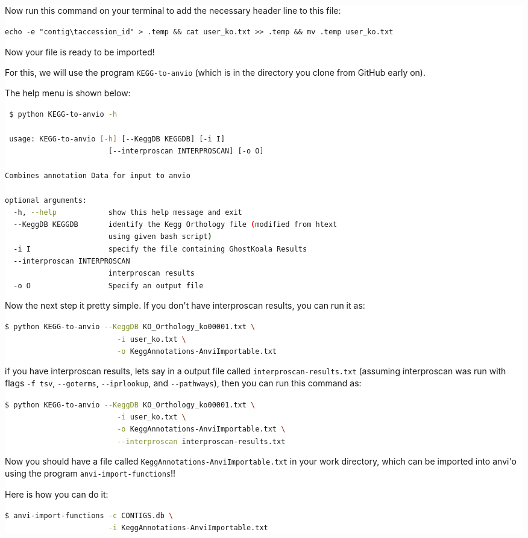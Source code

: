 Now run this command on your terminal to add the necessary header line to this file:

```
echo -e "contig\taccession_id" > .temp && cat user_ko.txt >> .temp && mv .temp user_ko.txt
```

Now your file is ready to be imported!

For this, we will use the program `KEGG-to-anvio` (which is in the directory you clone from GitHub early on).

The help menu is shown below:

```bash
 $ python KEGG-to-anvio -h
 
 usage: KEGG-to-anvio [-h] [--KeggDB KEGGDB] [-i I]
                        [--interproscan INTERPROSCAN] [-o O]

Combines annotation Data for input to anvio

optional arguments:
  -h, --help            show this help message and exit
  --KeggDB KEGGDB       identify the Kegg Orthology file (modified from htext
                        using given bash script)
  -i I                  specify the file containing GhostKoala Results
  --interproscan INTERPROSCAN
                        interproscan results
  -o O                  Specify an output file
```

Now the next step it pretty simple. If you don't have interproscan results, you can run it as:

```bash
$ python KEGG-to-anvio --KeggDB KO_Orthology_ko00001.txt \
                          -i user_ko.txt \
                          -o KeggAnnotations-AnviImportable.txt
```

if you have interproscan results, lets say in a output file called `interproscan-results.txt` (assuming interproscan was run with flags `-f tsv`, `--goterms`,  `--iprlookup`, and `--pathways`), then you can run this command as:

```bash
$ python KEGG-to-anvio --KeggDB KO_Orthology_ko00001.txt \
                          -i user_ko.txt \
                          -o KeggAnnotations-AnviImportable.txt \
                          --interproscan interproscan-results.txt
```

Now you should have a file called `KeggAnnotations-AnviImportable.txt` in your work directory, which can be imported into anvi'o using the program `anvi-import-functions`!! 

Here is how you can do it:

```bash
$ anvi-import-functions -c CONTIGS.db \
                        -i KeggAnnotations-AnviImportable.txt
```
